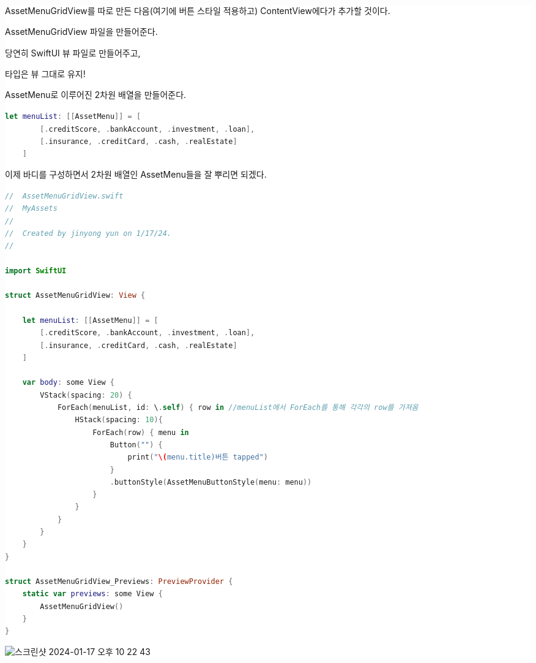 AssetMenuGridView를 따로 만든 다음(여기에 버튼 스타일 적용하고) ContentView에다가 추가할 것이다.

AssetMenuGridView 파일을 만들어준다.

당연히 SwiftUI 뷰 파일로 만들어주고,

타입은 뷰 그대로 유지!

AssetMenu로 이루어진 2차원 배열을 만들어준다.

```swift
let menuList: [[AssetMenu]] = [
        [.creditScore, .bankAccount, .investment, .loan],
        [.insurance, .creditCard, .cash, .realEstate]
    ]
```

이제 바디를 구성하면서 2차원 배열인 AssetMenu들을 잘 뿌리면 되겠다.

```swift
//  AssetMenuGridView.swift
//  MyAssets
//
//  Created by jinyong yun on 1/17/24.
//

import SwiftUI

struct AssetMenuGridView: View {
    
    let menuList: [[AssetMenu]] = [
        [.creditScore, .bankAccount, .investment, .loan],
        [.insurance, .creditCard, .cash, .realEstate]
    ]
    
    var body: some View {
        VStack(spacing: 20) {
            ForEach(menuList, id: \.self) { row in //menuList에서 ForEach를 통해 각각의 row를 가져옴
                HStack(spacing: 10){
                    ForEach(row) { menu in
                        Button("") {
                            print("\(menu.title)버튼 tapped")
                        }
                        .buttonStyle(AssetMenuButtonStyle(menu: menu))
                    }
                }
            }
        }
    }
}

struct AssetMenuGridView_Previews: PreviewProvider {
    static var previews: some View {
        AssetMenuGridView()
    }
}
```
<img width="433" alt="스크린샷 2024-01-17 오후 10 22 43" src="https://github.com/jinyongyun/MyAssets_Control_APP/assets/102133961/010966bf-6404-4b0f-9a91-4d1977d9b903">
